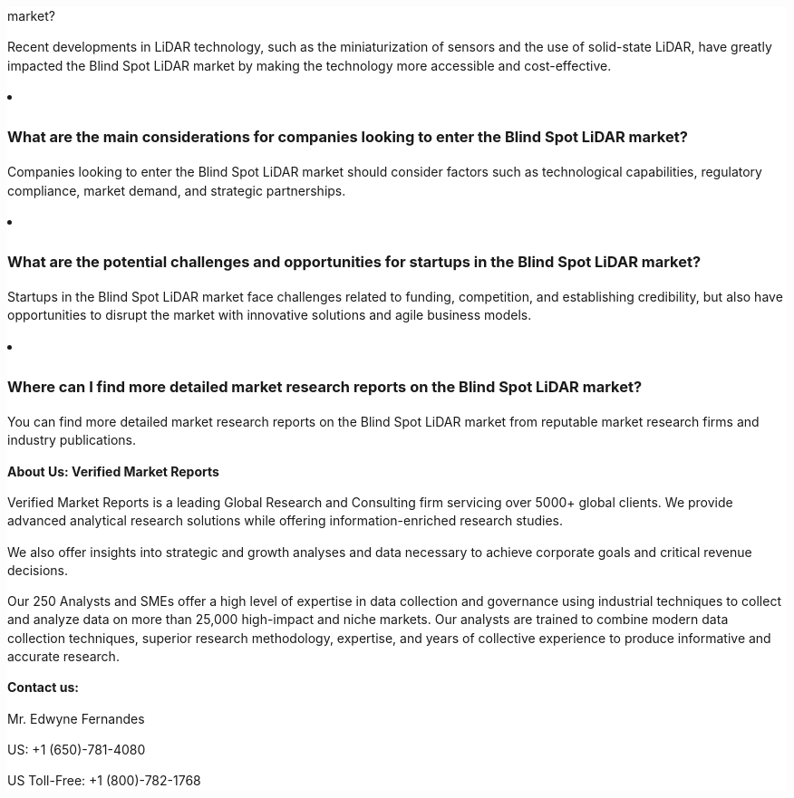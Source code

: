 market?</h3> <p>Recent developments in LiDAR technology, such as the miniaturization of sensors and the use of solid-state LiDAR, have greatly impacted the Blind Spot LiDAR market by making the technology more accessible and cost-effective.</p> </li> <li> <h3>What are the main considerations for companies looking to enter the Blind Spot LiDAR market?</h3> <p>Companies looking to enter the Blind Spot LiDAR market should consider factors such as technological capabilities, regulatory compliance, market demand, and strategic partnerships.</p> </li> <li> <h3>What are the potential challenges and opportunities for startups in the Blind Spot LiDAR market?</h3> <p>Startups in the Blind Spot LiDAR market face challenges related to funding, competition, and establishing credibility, but also have opportunities to disrupt the market with innovative solutions and agile business models.</p> </li> <li> <h3>Where can I find more detailed market research reports on the Blind Spot LiDAR market?</h3> <p>You can find more detailed market research reports on the Blind Spot LiDAR market from reputable market research firms and industry publications.</p> </li> </ol></body></html></h3><p id="" class=""><strong>About Us: Verified Market Reports</strong></p><p id="" class="">Verified Market Reports is a leading Global Research and Consulting firm servicing over 5000+ global clients. We provide advanced analytical research solutions while offering information-enriched research studies.</p><p id="" class="">We also offer insights into strategic and growth analyses and data necessary to achieve corporate goals and critical revenue decisions.</p><p id="" class="">Our 250 Analysts and SMEs offer a high level of expertise in data collection and governance using industrial techniques to collect and analyze data on more than 25,000 high-impact and niche markets. Our analysts are trained to combine modern data collection techniques, superior research methodology, expertise, and years of collective experience to produce informative and accurate research.</p><p id="" class=""><strong>Contact us:</strong></p><p id="" class="">Mr. Edwyne Fernandes</p><p id="" class="">US: +1 (650)-781-4080</p><p id="" class="">US Toll-Free: +1 (800)-782-1768</p>
